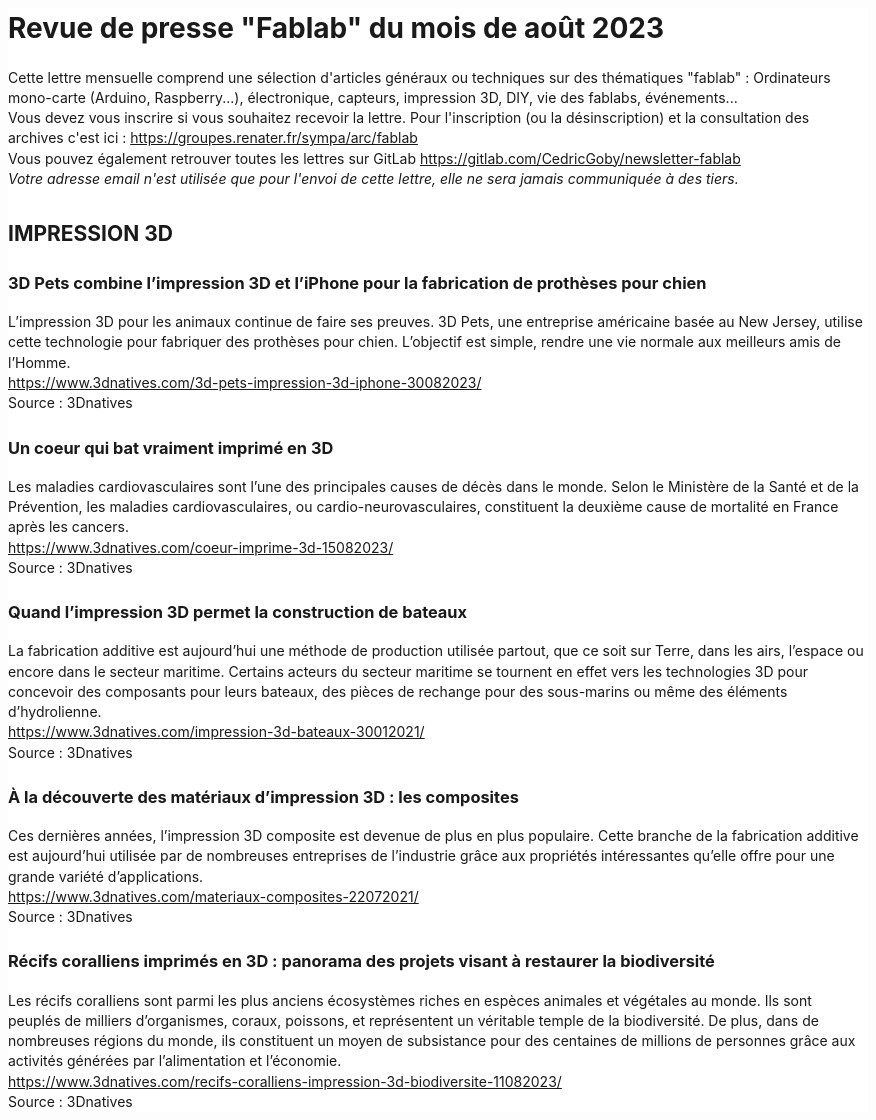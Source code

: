 # Revue de presse "Fablab" du mois de août 2023  

Cette lettre mensuelle comprend une sélection d'articles généraux ou techniques sur des thématiques "fablab" : Ordinateurs mono-carte (Arduino, Raspberry...), électronique, capteurs, impression 3D, DIY, vie des fablabs, événements...  
Vous devez vous inscrire si vous souhaitez recevoir la lettre. Pour l'inscription (ou la désinscription) et la consultation des archives c'est ici : https://groupes.renater.fr/sympa/arc/fablab  
Vous pouvez également retrouver toutes les lettres sur GitLab https://gitlab.com/CedricGoby/newsletter-fablab  
*Votre adresse email n'est utilisée que pour l'envoi de cette lettre, elle ne sera jamais communiquée à des tiers.*  

## IMPRESSION 3D  
### 3D Pets combine l’impression 3D et l’iPhone pour la fabrication de prothèses pour chien
L’impression 3D pour les animaux continue de faire ses preuves. 3D Pets, une entreprise américaine basée au New Jersey, utilise cette technologie pour fabriquer des prothèses pour chien. L’objectif est simple, rendre une vie normale aux meilleurs amis de l’Homme.  
https://www.3dnatives.com/3d-pets-impression-3d-iphone-30082023/  
Source : 3Dnatives

### Un coeur qui bat vraiment imprimé en 3D
Les maladies cardiovasculaires sont l’une des principales causes de décès dans le monde. Selon le Ministère de la Santé et de la Prévention, les maladies cardiovasculaires, ou cardio-neurovasculaires, constituent la deuxième cause de mortalité en France après les cancers.  
https://www.3dnatives.com/coeur-imprime-3d-15082023/  
Source : 3Dnatives

### Quand l’impression 3D permet la construction de bateaux
La fabrication additive est aujourd’hui une méthode de production utilisée partout, que ce soit sur Terre, dans les airs, l’espace ou encore dans le secteur maritime. Certains acteurs du secteur maritime se tournent en effet vers les technologies 3D pour concevoir des composants pour leurs bateaux, des pièces de rechange pour des sous-marins ou même des éléments d’hydrolienne.  
https://www.3dnatives.com/impression-3d-bateaux-30012021/  
Source : 3Dnatives

### À la découverte des matériaux d’impression 3D : les composites
Ces dernières années, l’impression 3D composite est devenue de plus en plus populaire. Cette branche de la fabrication additive est aujourd’hui utilisée par de nombreuses entreprises de l’industrie grâce aux propriétés intéressantes qu’elle offre pour une grande variété d’applications.  
https://www.3dnatives.com/materiaux-composites-22072021/  
Source : 3Dnatives

### Récifs coralliens imprimés en 3D : panorama des projets visant à restaurer la biodiversité
Les récifs coralliens sont parmi les plus anciens écosystèmes riches en espèces animales et végétales au monde. Ils sont peuplés de milliers d’organismes, coraux, poissons, et représentent un véritable temple de la biodiversité. De plus, dans de nombreuses régions du monde, ils constituent un moyen de subsistance pour des centaines de millions de personnes grâce aux activités générées par l’alimentation et l’économie.  
https://www.3dnatives.com/recifs-coralliens-impression-3d-biodiversite-11082023/  
Source : 3Dnatives
